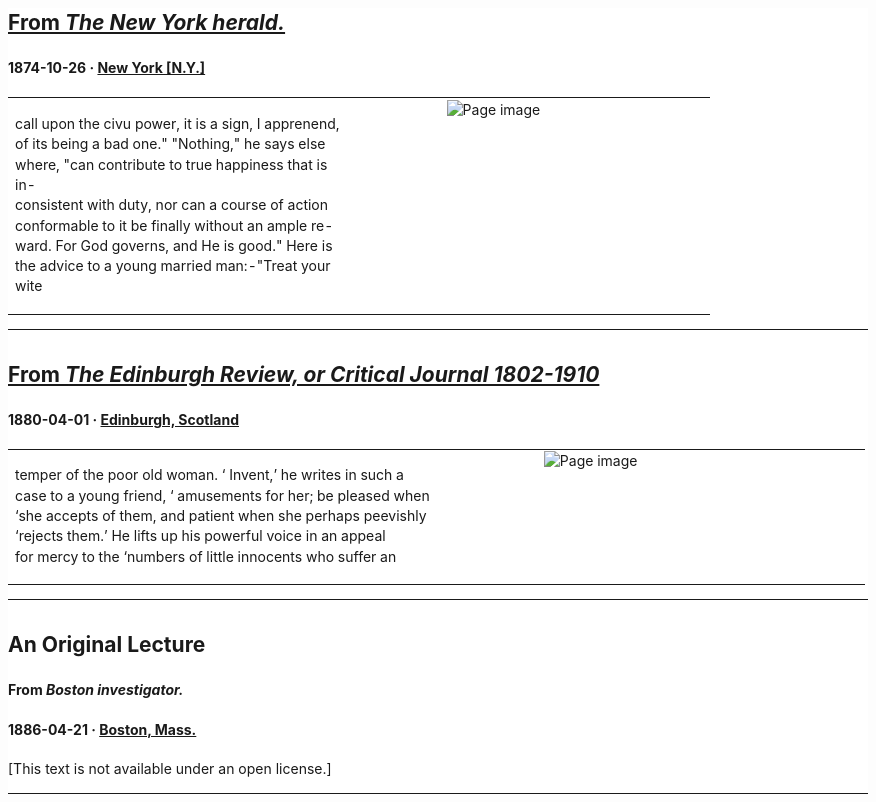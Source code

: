 
## [From _The New York herald._](https://www.loc.gov/resource/sn83030313/1874-10-26/ed-1/?sp=5)

#### 1874-10-26 &middot; [New York [N.Y.]](http://dbpedia.org/resource/New_York_City)

<table style="width: 100%;"><tr><td style="width: 50%">

  
call upon the civu power, it is a sign, I apprenend,  
of its being a bad one.&quot; &quot;Nothing,&quot; he says else­  
where, &quot;can contribute to true happiness that is in-­  
consistent with duty, nor can a course of action  
conformable to it be finally without an ample re-­  
ward. For God governs, and He is good.&quot; Here is  
the advice to a young married man:-&quot;Treat your  
wite
</td><td style="width: 50%; max-height: 75%; margin: auto; display: block;">
<img alt="Page image" src="https://tile.loc.gov/image-services/iiif/service:ndnp:dlc:batch_dlc_juneberry_ver01:data:sn83030313:00271743889:1874102601:0352/pct:55.781406197934025,224.17429597867655,46.38453848717094,12.504345810638544/!600,600/0/default.jpg"/>
</td>
</tr></table>

---

## [From _The Edinburgh Review, or Critical Journal 1802-1910_](https://archive.org/details/sim_edinburgh-review-critical-journal_1880-04_151_310_0/page/n68/mode/1up?view=theater)

#### 1880-04-01 &middot; [Edinburgh, Scotland](http://dbpedia.org/resource/Edinburgh)

<table style="width: 100%;"><tr><td style="width: 50%">

  
temper of the poor old woman. ‘ Invent,’ he writes in such a  
case to a young friend, ‘ amusements for her; be pleased when  
‘she accepts of them, and patient when she perhaps peevishly  
‘rejects them.’ He lifts up his powerful voice in an appeal  
for mercy to the ‘numbers of little innocents who suffer an
</td><td style="width: 50%; max-height: 75%; margin: auto; display: block;">
<img alt="Page image" src="https://iiif.archive.org/image/iiif/2/sim_edinburgh-review-critical-journal_1880-04_151_310_0%2Fsim_edinburgh-review-critical-journal_1880-04_151_310_0_jp2.zip%2Fsim_edinburgh-review-critical-journal_1880-04_151_310_0_jp2%2Fsim_edinburgh-review-critical-journal_1880-04_151_310_0_0068.jp2/pct:12.751004016064257,72.18482252141983,66.0140562248996,7.802937576499388/600,/0/default.jpg"/>
</td>
</tr></table>

---

## An Original Lecture

#### From _Boston investigator._

#### 1886-04-21 &middot; [Boston, Mass.](http://dbpedia.org/resource/Boston)

[This text is not available under an open license.]

---

